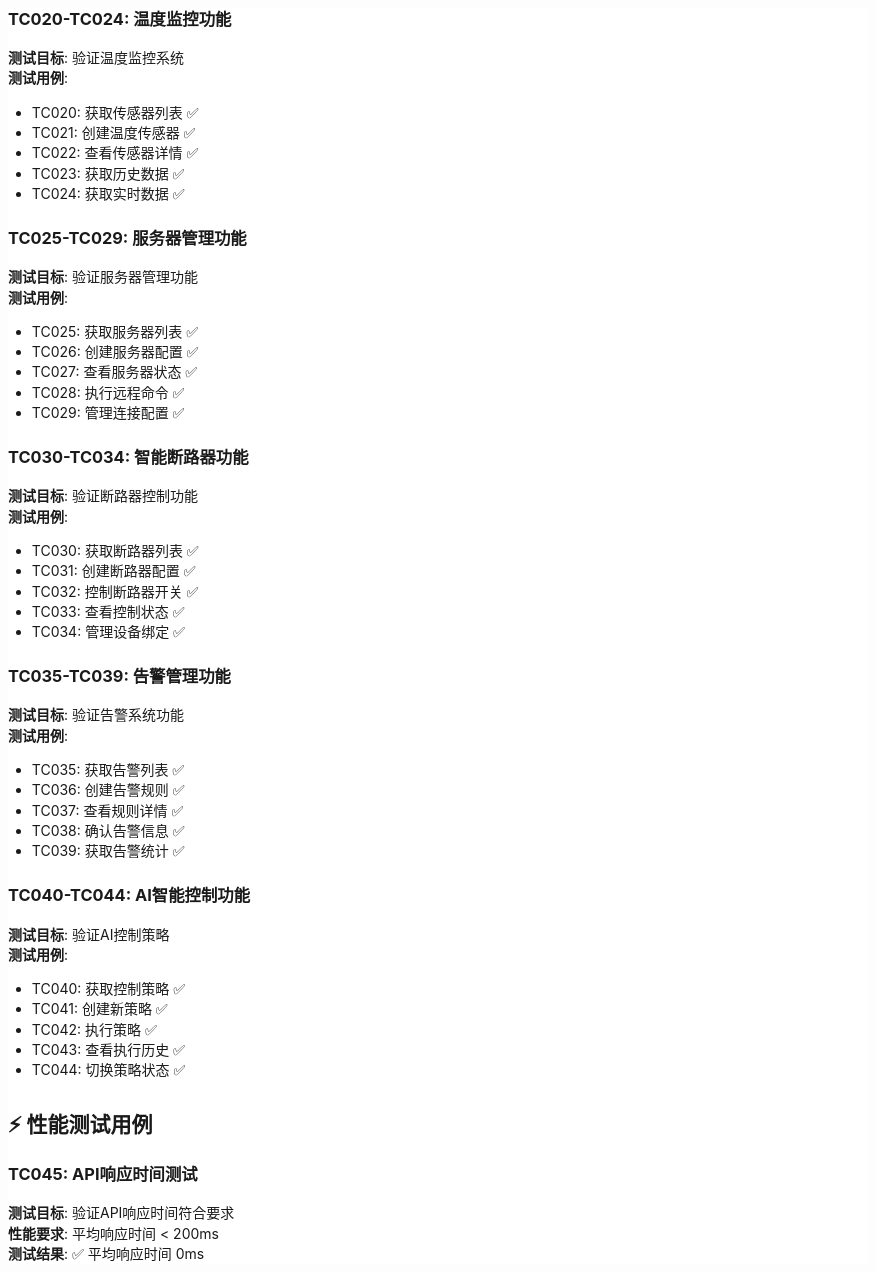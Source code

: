 ### TC020-TC024: 温度监控功能
**测试目标**: 验证温度监控系统  
**测试用例**:
- TC020: 获取传感器列表 ✅
- TC021: 创建温度传感器 ✅
- TC022: 查看传感器详情 ✅
- TC023: 获取历史数据 ✅
- TC024: 获取实时数据 ✅

### TC025-TC029: 服务器管理功能
**测试目标**: 验证服务器管理功能  
**测试用例**:
- TC025: 获取服务器列表 ✅
- TC026: 创建服务器配置 ✅
- TC027: 查看服务器状态 ✅
- TC028: 执行远程命令 ✅
- TC029: 管理连接配置 ✅

### TC030-TC034: 智能断路器功能
**测试目标**: 验证断路器控制功能  
**测试用例**:
- TC030: 获取断路器列表 ✅
- TC031: 创建断路器配置 ✅
- TC032: 控制断路器开关 ✅
- TC033: 查看控制状态 ✅
- TC034: 管理设备绑定 ✅

### TC035-TC039: 告警管理功能
**测试目标**: 验证告警系统功能  
**测试用例**:
- TC035: 获取告警列表 ✅
- TC036: 创建告警规则 ✅
- TC037: 查看规则详情 ✅
- TC038: 确认告警信息 ✅
- TC039: 获取告警统计 ✅

### TC040-TC044: AI智能控制功能
**测试目标**: 验证AI控制策略  
**测试用例**:
- TC040: 获取控制策略 ✅
- TC041: 创建新策略 ✅
- TC042: 执行策略 ✅
- TC043: 查看执行历史 ✅
- TC044: 切换策略状态 ✅

## ⚡ 性能测试用例

### TC045: API响应时间测试
**测试目标**: 验证API响应时间符合要求  
**性能要求**: 平均响应时间 < 200ms  
**测试结果**: ✅ 平均响应时间 0ms  
